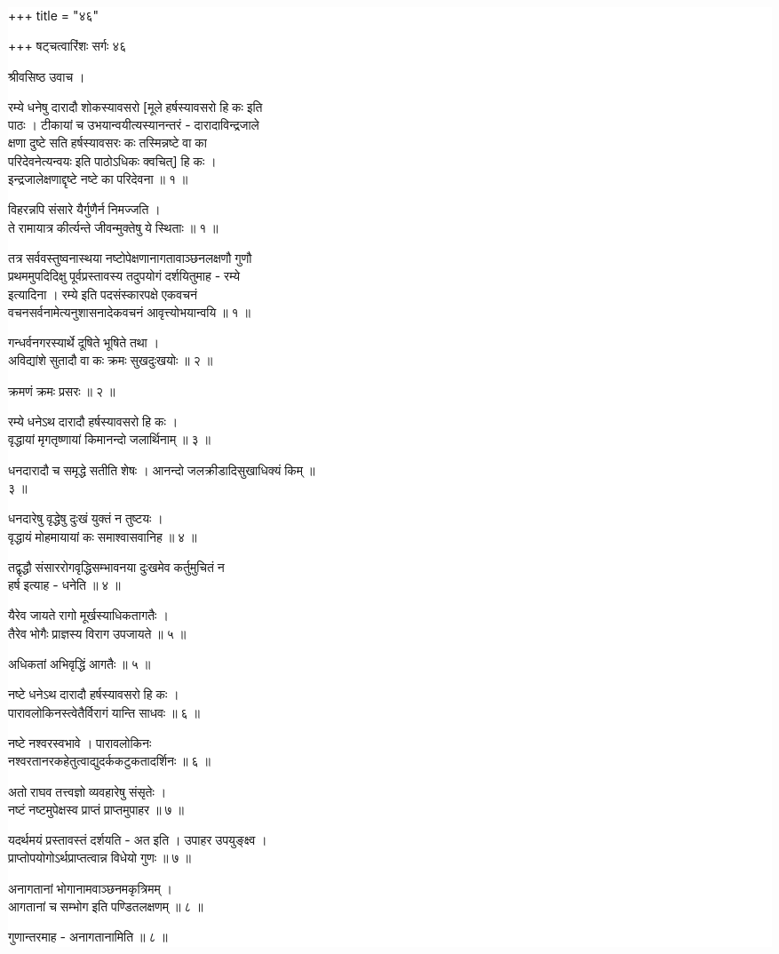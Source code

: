 +++
title = "४६"

+++
षट्चत्वारिंशः सर्गः ४६   
  
श्रीवसिष्ठ उवाच ।  
  
रम्ये धनेषु दारादौ शोकस्यावसरो [मूले हर्षस्यावसरो हि कः इति   
पाठः । टीकायां च उभयान्वयीत्यस्यानन्तरं - दारादाविन्द्रजाले   
क्षणा दुष्टे सति हर्षस्यावसरः कः तस्मिन्नष्टे वा का   
परिदेवनेत्यन्वयः इति पाठोऽधिकः क्वचित्] हि कः ।  
इन्द्रजालेक्षणाद्दृष्टे नष्टे का परिदेवना ॥ १ ॥  
  
विहरन्नपि संसारे यैर्गुणैर्न निमज्जति ।  
ते रामायात्र कीर्त्यन्ते जीवन्मुक्तेषु ये स्थिताः ॥ १ ॥  
  
तत्र सर्ववस्तुष्वनास्थया नष्टोपेक्षणानागतावाञ्छनलक्षणौ गुणौ   
प्रथममुपदिदिक्षु पूर्वप्रस्तावस्य तदुपयोगं दर्शयितुमाह - रम्ये   
इत्यादिना । रम्ये इति पदसंस्कारपक्षे एकवचनं   
वचनसर्वनामेत्यनुशासनादेकवचनं आवृत्त्योभयान्वयि ॥ १ ॥  
  
गन्धर्वनगरस्यार्थे दूषिते भूषिते तथा ।  
अविद्यांशे सुतादौ वा कः क्रमः सुखदुःखयोः ॥ २ ॥  
  
क्रमणं क्रमः प्रसरः ॥ २ ॥  
  
रम्ये धनेऽथ दारादौ हर्षस्यावसरो हि कः ।  
वृद्धायां मृगतृष्णायां किमानन्दो जलार्थिनाम् ॥ ३ ॥  
  
धनदारादौ च समृद्धे सतीति शेषः । आनन्दो जलक्रीडादिसुखाधिक्यं किम् ॥   
३ ॥  
  
धनदारेषु वृद्धेषु दुःखं युक्तं न तुष्टयः ।  
वृद्धायं मोहमायायां कः समाश्वासवानिह ॥ ४ ॥  
  
तद्वृद्धौ संसाररोगवृद्धिसम्भावनया दुःखमेव कर्तुमुचितं न   
हर्ष इत्याह - धनेति ॥ ४ ॥  
  
यैरेव जायते रागो मूर्खस्याधिकतागतैः ।  
तैरेव भोगैः प्राज्ञस्य विराग उपजायते ॥ ५ ॥  
  
अधिकतां अभिवृद्धिं आगतैः ॥ ५ ॥  
  
नष्टे धनेऽथ दारादौ हर्षस्यावसरो हि कः ।  
पारावलोकिनस्त्वेतैर्विरागं यान्ति साधवः ॥ ६ ॥  
  
नष्टे नश्वरस्वभावे । पारावलोकिनः   
नश्वरतानरकहेतुत्वाद्युदर्ककटुकतादर्शिनः ॥ ६ ॥  
  
अतो राघव तत्त्वज्ञो व्यवहारेषु संसृतेः ।  
नष्टं नष्टमुपेक्षस्व प्राप्तं प्राप्तमुपाहर ॥ ७ ॥  
  
यदर्थमयं प्रस्तावस्तं दर्शयति - अत इति । उपाहर उपयुङ्क्ष्व ।   
प्राप्तोपयोगोऽर्थप्राप्तत्वान्न विधेयो गुणः ॥ ७ ॥  
  
अनागतानां भोगानामवाञ्छनमकृत्रिमम् ।  
आगतानां च सम्भोग इति पण्डितलक्षणम् ॥ ८ ॥  
  
गुणान्तरमाह - अनागतानामिति ॥ ८ ॥  
  